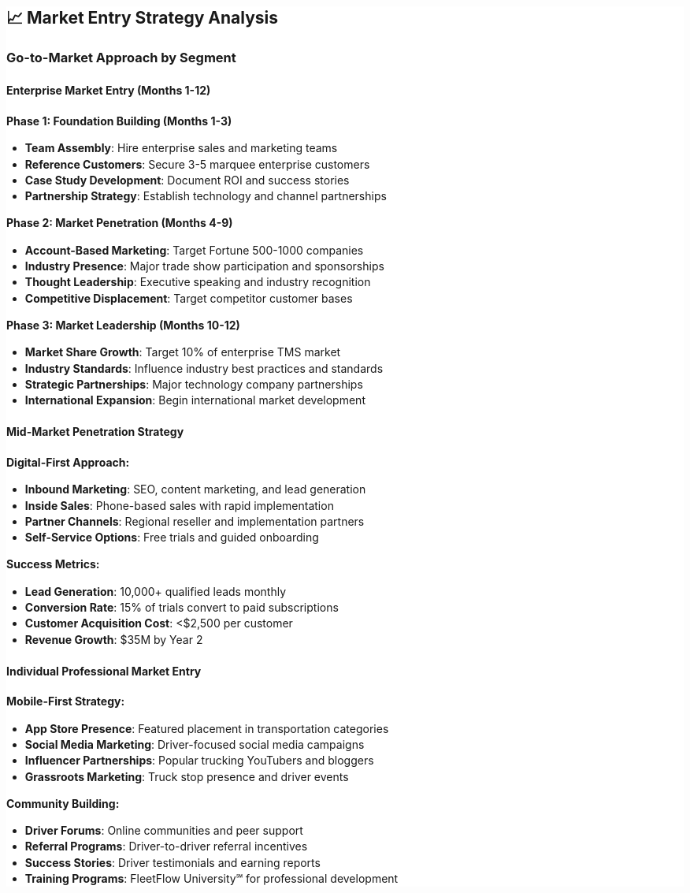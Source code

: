 ## 📈 Market Entry Strategy Analysis

### **Go-to-Market Approach by Segment**

#### **Enterprise Market Entry (Months 1-12)**

**Phase 1: Foundation Building (Months 1-3)**

- **Team Assembly**: Hire enterprise sales and marketing teams
- **Reference Customers**: Secure 3-5 marquee enterprise customers
- **Case Study Development**: Document ROI and success stories
- **Partnership Strategy**: Establish technology and channel partnerships

**Phase 2: Market Penetration (Months 4-9)**

- **Account-Based Marketing**: Target Fortune 500-1000 companies
- **Industry Presence**: Major trade show participation and sponsorships
- **Thought Leadership**: Executive speaking and industry recognition
- **Competitive Displacement**: Target competitor customer bases

**Phase 3: Market Leadership (Months 10-12)**

- **Market Share Growth**: Target 10% of enterprise TMS market
- **Industry Standards**: Influence industry best practices and standards
- **Strategic Partnerships**: Major technology company partnerships
- **International Expansion**: Begin international market development

#### **Mid-Market Penetration Strategy**

**Digital-First Approach:**

- **Inbound Marketing**: SEO, content marketing, and lead generation
- **Inside Sales**: Phone-based sales with rapid implementation
- **Partner Channels**: Regional reseller and implementation partners
- **Self-Service Options**: Free trials and guided onboarding

**Success Metrics:**

- **Lead Generation**: 10,000+ qualified leads monthly
- **Conversion Rate**: 15% of trials convert to paid subscriptions
- **Customer Acquisition Cost**: <$2,500 per customer
- **Revenue Growth**: $35M by Year 2

#### **Individual Professional Market Entry**

**Mobile-First Strategy:**

- **App Store Presence**: Featured placement in transportation categories
- **Social Media Marketing**: Driver-focused social media campaigns
- **Influencer Partnerships**: Popular trucking YouTubers and bloggers
- **Grassroots Marketing**: Truck stop presence and driver events

**Community Building:**

- **Driver Forums**: Online communities and peer support
- **Referral Programs**: Driver-to-driver referral incentives
- **Success Stories**: Driver testimonials and earning reports
- **Training Programs**: FleetFlow University℠ for professional development
